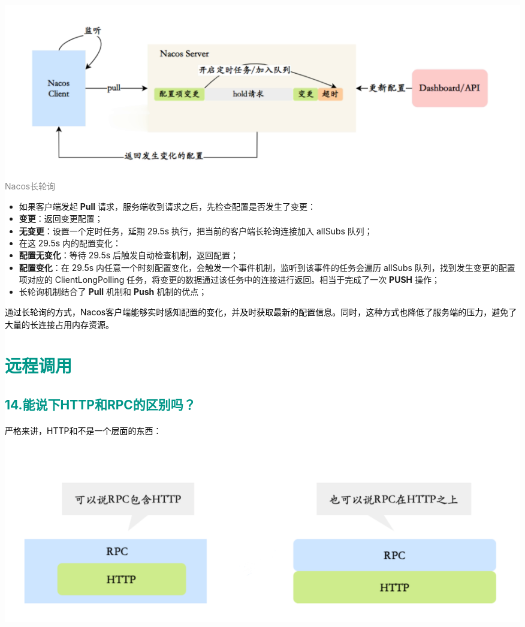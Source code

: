 ![image-1725898854141](./assets/image-1725898854141.png)

<font style="color:rgb(136, 136, 136);">Nacos长轮询</font>

+ 如果客户端发起 **Pull** 请求，服务端收到请求之后，先检查配置是否发生了变更： 
+ **变更**：返回变更配置；
+ **无变更**：设置一个定时任务，延期 29.5s 执行，把当前的客户端长轮询连接加入 allSubs 队列；
+ 在这 29.5s 内的配置变化： 
+ **配置无变化**：等待 29.5s 后触发自动检查机制，返回配置；
+ **配置变化**：在 29.5s 内任意一个时刻配置变化，会触发一个事件机制，监听到该事件的任务会遍历 allSubs 队列，找到发生变更的配置项对应的 ClientLongPolling 任务，将变更的数据通过该任务中的连接进行返回。相当于完成了一次 **PUSH** 操作；
+ 长轮询机制结合了 **Pull** 机制和 **Push** 机制的优点；

<font style="color:rgb(0, 0, 0);">通过长轮询的方式，Nacos客户端能够实时感知配置的变化，并及时获取最新的配置信息。同时，这种方式也降低了服务端的压力，避免了大量的长连接占用内存资源。</font>

# <font style="color:rgb(0, 150, 136);">远程调用</font>
## <font style="color:rgb(0, 150, 136);">14.能说下HTTP和RPC的区别吗？</font>
<font style="color:rgb(0, 0, 0);">严格来讲，HTTP和不是一个层面的东西：</font>

![image-1725898854623](./assets/image-1725898854623.png)
